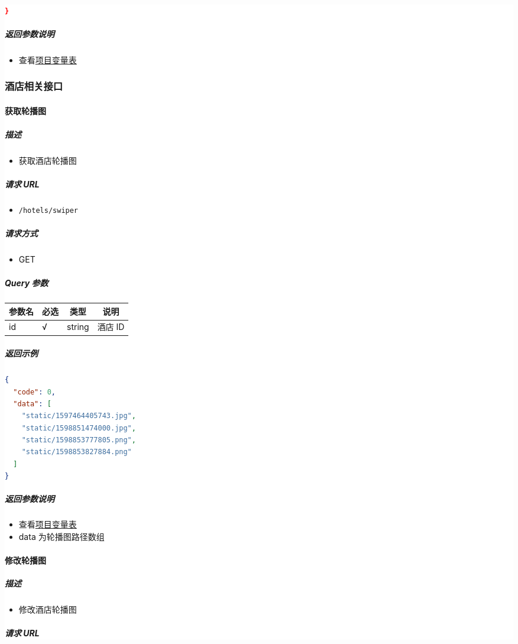 ```json
}
```

##### 返回参数说明

- 查看[项目变量表](#项目变量表)

### 酒店相关接口

#### 获取轮播图

##### 描述

- 获取酒店轮播图

##### 请求 URL

- `/hotels/swiper`

##### 请求方式

- GET

##### Query 参数

| 参数名 | 必选 | 类型   | 说明    |
| ------ | ---- | ------ | ------- |
| id     | √    | string | 酒店 ID |

##### 返回示例

```json
{
  "code": 0,
  "data": [
    "static/1597464405743.jpg",
    "static/1598851474000.jpg",
    "static/1598853777805.png",
    "static/1598853827884.png"
  ]
}
```

##### 返回参数说明

- 查看[项目变量表](#项目变量表)
- data 为轮播图路径数组

#### 修改轮播图

##### 描述

- 修改酒店轮播图

##### 请求 URL
